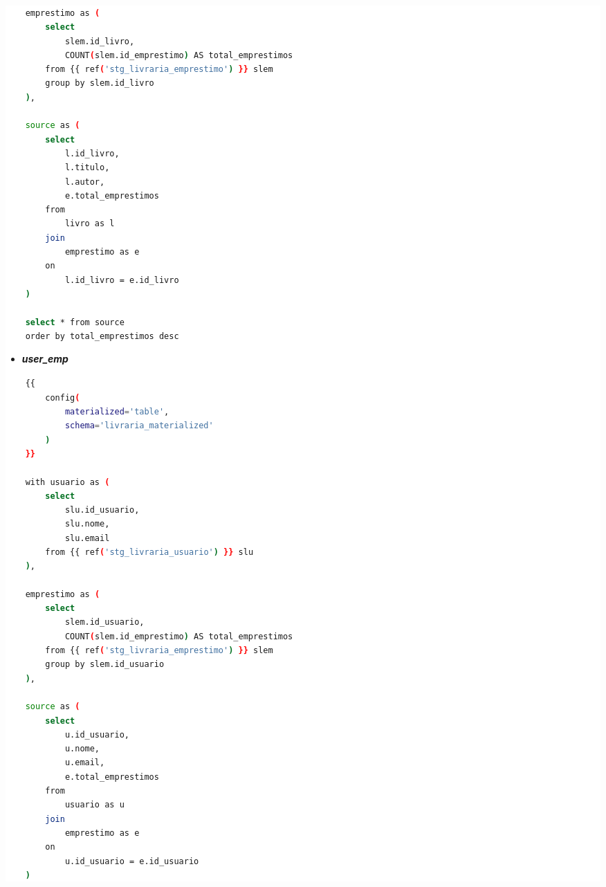 ```bash
    emprestimo as (
        select 
            slem.id_livro,
            COUNT(slem.id_emprestimo) AS total_emprestimos
        from {{ ref('stg_livraria_emprestimo') }} slem
        group by slem.id_livro
    ),

    source as (
        select 
            l.id_livro,
            l.titulo,
            l.autor,
            e.total_emprestimos
        from
            livro as l
        join 
            emprestimo as e
        on
            l.id_livro = e.id_livro
    )

    select * from source
    order by total_emprestimos desc
```

- **_user_emp_**
```bash
    {{
        config(
            materialized='table',
            schema='livraria_materialized'
        )
    }}

    with usuario as (
        select 
            slu.id_usuario,
            slu.nome,
            slu.email
        from {{ ref('stg_livraria_usuario') }} slu
    ),

    emprestimo as (
        select 
            slem.id_usuario,
            COUNT(slem.id_emprestimo) AS total_emprestimos
        from {{ ref('stg_livraria_emprestimo') }} slem
        group by slem.id_usuario
    ),

    source as (
        select 
            u.id_usuario,
            u.nome,
            u.email,
            e.total_emprestimos
        from 
            usuario as u
        join 
            emprestimo as e
        on 
            u.id_usuario = e.id_usuario
    )
```